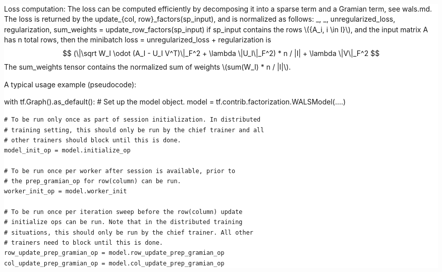 Loss computation: The loss can be computed efficiently by decomposing it into
a sparse term and a Gramian term, see wals.md.
The loss is returned by the update_{col, row}_factors(sp_input), and is
normalized as follows:
  _, _, unregularized_loss, regularization, sum_weights =
      update_row_factors(sp_input)
if sp_input contains the rows \\({A_i, i \in I}\\), and the input matrix A
has n total rows, then the minibatch loss = unregularized_loss +
regularization is
 $$
 (\|\sqrt W_I \odot (A_I - U_I V^T)\|_F^2 + \lambda \|U_I\|_F^2) * n / |I| +
 \lambda \|V\|_F^2
 $$
The sum_weights tensor contains the normalized sum of weights
\\(sum(W_I) * n / |I|\\).

A typical usage example (pseudocode):

  with tf.Graph().as_default():
    # Set up the model object.
    model = tf.contrib.factorization.WALSModel(....)

    # To be run only once as part of session initialization. In distributed
    # training setting, this should only be run by the chief trainer and all
    # other trainers should block until this is done.
    model_init_op = model.initialize_op

    # To be run once per worker after session is available, prior to
    # the prep_gramian_op for row(column) can be run.
    worker_init_op = model.worker_init

    # To be run once per iteration sweep before the row(column) update
    # initialize ops can be run. Note that in the distributed training
    # situations, this should only be run by the chief trainer. All other
    # trainers need to block until this is done.
    row_update_prep_gramian_op = model.row_update_prep_gramian_op
    col_update_prep_gramian_op = model.col_update_prep_gramian_op
